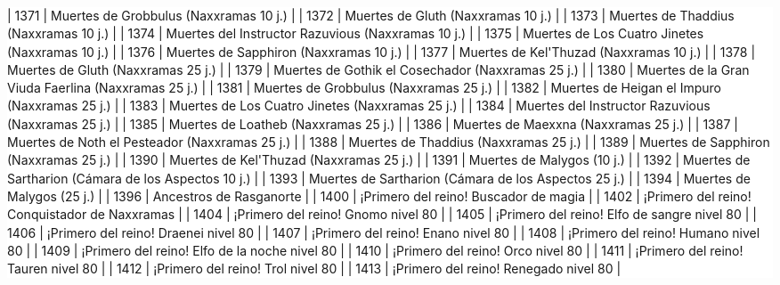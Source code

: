 | 1371 | Muertes de Grobbulus (Naxxramas 10 j.)                                         |
| 1372 | Muertes de Gluth (Naxxramas 10 j.)                                             |
| 1373 | Muertes de Thaddius (Naxxramas 10 j.)                                          |
| 1374 | Muertes del Instructor Razuvious (Naxxramas 10 j.)                             |
| 1375 | Muertes de Los Cuatro Jinetes (Naxxramas 10 j.)                                |
| 1376 | Muertes de Sapphiron (Naxxramas 10 j.)                                         |
| 1377 | Muertes de Kel'Thuzad (Naxxramas 10 j.)                                        |
| 1378 | Muertes de Gluth (Naxxramas 25 j.)                                             |
| 1379 | Muertes de Gothik el Cosechador (Naxxramas 25 j.)                              |
| 1380 | Muertes de la Gran Viuda Faerlina (Naxxramas 25 j.)                            |
| 1381 | Muertes de Grobbulus (Naxxramas 25 j.)                                         |
| 1382 | Muertes de Heigan el Impuro (Naxxramas 25 j.)                                  |
| 1383 | Muertes de Los Cuatro Jinetes (Naxxramas 25 j.)                                |
| 1384 | Muertes del Instructor Razuvious (Naxxramas 25 j.)                             |
| 1385 | Muertes de Loatheb (Naxxramas 25 j.)                                           |
| 1386 | Muertes de Maexxna (Naxxramas 25 j.)                                           |
| 1387 | Muertes de Noth el Pesteador (Naxxramas 25 j.)                                 |
| 1388 | Muertes de Thaddius (Naxxramas 25 j.)                                          |
| 1389 | Muertes de Sapphiron (Naxxramas 25 j.)                                         |
| 1390 | Muertes de Kel'Thuzad (Naxxramas 25 j.)                                        |
| 1391 | Muertes de Malygos (10 j.)                                                     |
| 1392 | Muertes de Sartharion (Cámara de los Aspectos 10 j.)                           |
| 1393 | Muertes de Sartharion (Cámara de los Aspectos 25 j.)                           |
| 1394 | Muertes de Malygos (25 j.)                                                     |
| 1396 | Ancestros de Rasganorte                                                        |
| 1400 | ¡Primero del reino! Buscador de magia                                          |
| 1402 | ¡Primero del reino! Conquistador de Naxxramas                                  |
| 1404 | ¡Primero del reino! Gnomo nivel 80                                             |
| 1405 | ¡Primero del reino! Elfo de sangre nivel 80                                    |
| 1406 | ¡Primero del reino! Draenei nivel 80                                           |
| 1407 | ¡Primero del reino! Enano nivel 80                                             |
| 1408 | ¡Primero del reino! Humano nivel 80                                            |
| 1409 | ¡Primero del reino! Elfo de la noche nivel 80                                  |
| 1410 | ¡Primero del reino! Orco nivel 80                                              |
| 1411 | ¡Primero del reino! Tauren nivel 80                                            |
| 1412 | ¡Primero del reino! Trol nivel 80                                              |
| 1413 | ¡Primero del reino! Renegado nivel 80                                          |